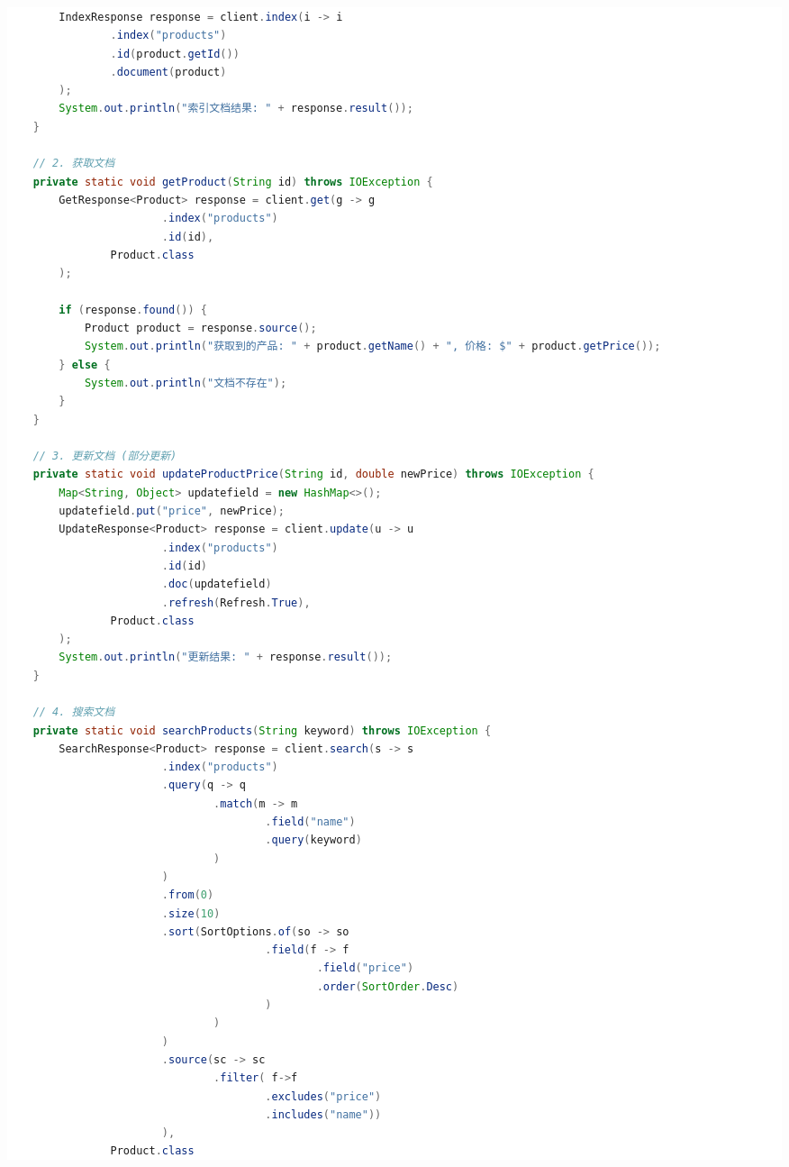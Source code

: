 ```java
        IndexResponse response = client.index(i -> i
                .index("products")
                .id(product.getId())
                .document(product)
        );
        System.out.println("索引文档结果: " + response.result());
    }

    // 2. 获取文档
    private static void getProduct(String id) throws IOException {
        GetResponse<Product> response = client.get(g -> g
                        .index("products")
                        .id(id),
                Product.class
        );

        if (response.found()) {
            Product product = response.source();
            System.out.println("获取到的产品: " + product.getName() + ", 价格: $" + product.getPrice());
        } else {
            System.out.println("文档不存在");
        }
    }

    // 3. 更新文档 (部分更新)
    private static void updateProductPrice(String id, double newPrice) throws IOException {
        Map<String, Object> updatefield = new HashMap<>();
        updatefield.put("price", newPrice);
        UpdateResponse<Product> response = client.update(u -> u
                        .index("products")
                        .id(id)
                        .doc(updatefield)
                        .refresh(Refresh.True),
                Product.class
        );
        System.out.println("更新结果: " + response.result());
    }

    // 4. 搜索文档
    private static void searchProducts(String keyword) throws IOException {
        SearchResponse<Product> response = client.search(s -> s
                        .index("products")
                        .query(q -> q
                                .match(m -> m
                                        .field("name")
                                        .query(keyword)
                                )
                        )
                        .from(0)
                        .size(10)
                        .sort(SortOptions.of(so -> so
                                        .field(f -> f
                                                .field("price")
                                                .order(SortOrder.Desc)
                                        )
                                )
                        )
                        .source(sc -> sc
                                .filter( f->f
                                        .excludes("price")
                                        .includes("name"))
                        ),
                Product.class
```